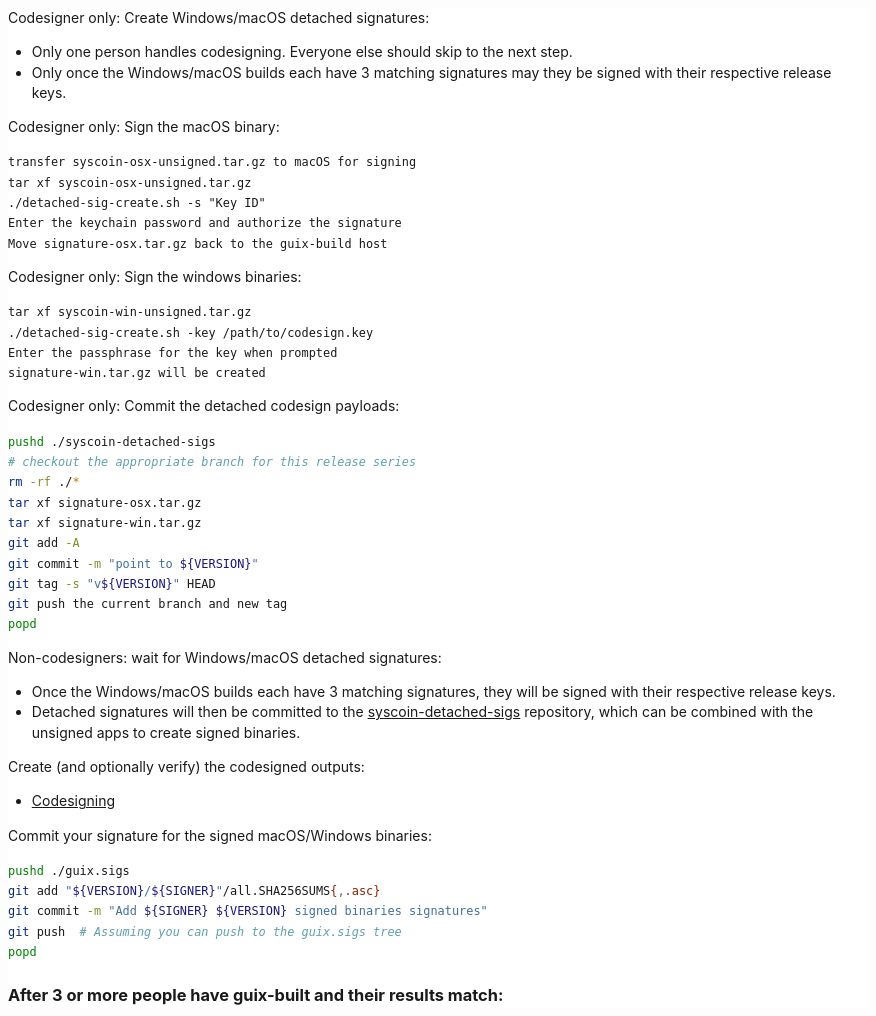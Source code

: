 Codesigner only: Create Windows/macOS detached signatures:
- Only one person handles codesigning. Everyone else should skip to the next step.
- Only once the Windows/macOS builds each have 3 matching signatures may they be signed with their respective release keys.

Codesigner only: Sign the macOS binary:

    transfer syscoin-osx-unsigned.tar.gz to macOS for signing
    tar xf syscoin-osx-unsigned.tar.gz
    ./detached-sig-create.sh -s "Key ID"
    Enter the keychain password and authorize the signature
    Move signature-osx.tar.gz back to the guix-build host

Codesigner only: Sign the windows binaries:

    tar xf syscoin-win-unsigned.tar.gz
    ./detached-sig-create.sh -key /path/to/codesign.key
    Enter the passphrase for the key when prompted
    signature-win.tar.gz will be created

Codesigner only: Commit the detached codesign payloads:

```sh
pushd ./syscoin-detached-sigs
# checkout the appropriate branch for this release series
rm -rf ./*
tar xf signature-osx.tar.gz
tar xf signature-win.tar.gz
git add -A
git commit -m "point to ${VERSION}"
git tag -s "v${VERSION}" HEAD
git push the current branch and new tag
popd
```

Non-codesigners: wait for Windows/macOS detached signatures:

- Once the Windows/macOS builds each have 3 matching signatures, they will be signed with their respective release keys.
- Detached signatures will then be committed to the [syscoin-detached-sigs](https://github.com/syscoin-core/syscoin-detached-sigs) repository, which can be combined with the unsigned apps to create signed binaries.

Create (and optionally verify) the codesigned outputs:

- [Codesigning](/contrib/guix/README.md#codesigning)

Commit your signature for the signed macOS/Windows binaries:

```sh
pushd ./guix.sigs
git add "${VERSION}/${SIGNER}"/all.SHA256SUMS{,.asc}
git commit -m "Add ${SIGNER} ${VERSION} signed binaries signatures"
git push  # Assuming you can push to the guix.sigs tree
popd
```

### After 3 or more people have guix-built and their results match:
